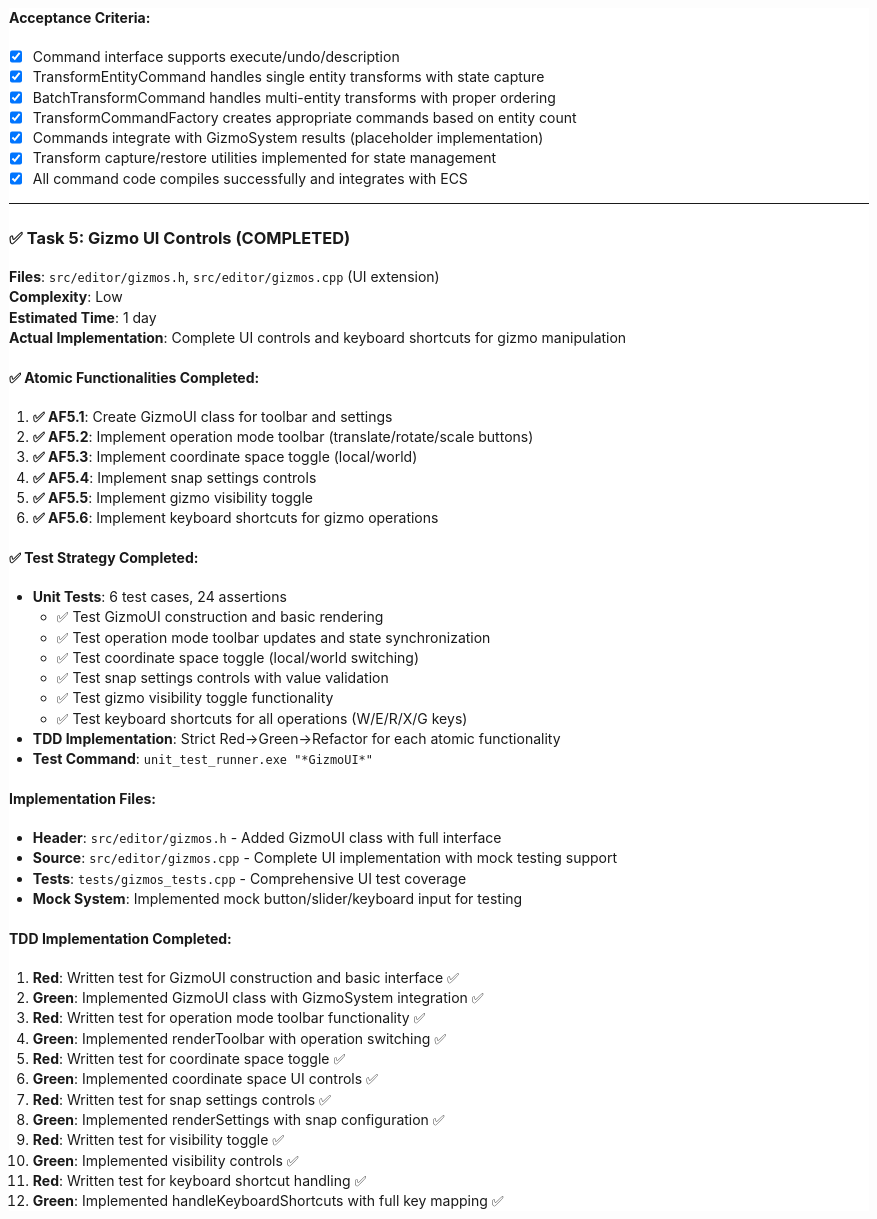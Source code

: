 #### Acceptance Criteria:
- [x] Command interface supports execute/undo/description
- [x] TransformEntityCommand handles single entity transforms with state capture
- [x] BatchTransformCommand handles multi-entity transforms with proper ordering
- [x] TransformCommandFactory creates appropriate commands based on entity count
- [x] Commands integrate with GizmoSystem results (placeholder implementation)
- [x] Transform capture/restore utilities implemented for state management
- [x] All command code compiles successfully and integrates with ECS

---

### ✅ Task 5: Gizmo UI Controls (COMPLETED)
**Files**: `src/editor/gizmos.h`, `src/editor/gizmos.cpp` (UI extension)  
**Complexity**: Low  
**Estimated Time**: 1 day  
**Actual Implementation**: Complete UI controls and keyboard shortcuts for gizmo manipulation

#### ✅ Atomic Functionalities Completed:
1. **✅ AF5.1**: Create GizmoUI class for toolbar and settings
2. **✅ AF5.2**: Implement operation mode toolbar (translate/rotate/scale buttons)
3. **✅ AF5.3**: Implement coordinate space toggle (local/world)
4. **✅ AF5.4**: Implement snap settings controls
5. **✅ AF5.5**: Implement gizmo visibility toggle
6. **✅ AF5.6**: Implement keyboard shortcuts for gizmo operations

#### ✅ Test Strategy Completed:
- **Unit Tests**: 6 test cases, 24 assertions
  - ✅ Test GizmoUI construction and basic rendering
  - ✅ Test operation mode toolbar updates and state synchronization
  - ✅ Test coordinate space toggle (local/world switching)
  - ✅ Test snap settings controls with value validation
  - ✅ Test gizmo visibility toggle functionality
  - ✅ Test keyboard shortcuts for all operations (W/E/R/X/G keys)
- **TDD Implementation**: Strict Red→Green→Refactor for each atomic functionality
- **Test Command**: `unit_test_runner.exe "*GizmoUI*"`

#### Implementation Files:
- **Header**: `src/editor/gizmos.h` - Added GizmoUI class with full interface
- **Source**: `src/editor/gizmos.cpp` - Complete UI implementation with mock testing support
- **Tests**: `tests/gizmos_tests.cpp` - Comprehensive UI test coverage
- **Mock System**: Implemented mock button/slider/keyboard input for testing

#### TDD Implementation Completed:
1. **Red**: Written test for GizmoUI construction and basic interface ✅
2. **Green**: Implemented GizmoUI class with GizmoSystem integration ✅
3. **Red**: Written test for operation mode toolbar functionality ✅
4. **Green**: Implemented renderToolbar with operation switching ✅
5. **Red**: Written test for coordinate space toggle ✅
6. **Green**: Implemented coordinate space UI controls ✅
7. **Red**: Written test for snap settings controls ✅
8. **Green**: Implemented renderSettings with snap configuration ✅
9. **Red**: Written test for visibility toggle ✅
10. **Green**: Implemented visibility controls ✅
11. **Red**: Written test for keyboard shortcut handling ✅
12. **Green**: Implemented handleKeyboardShortcuts with full key mapping ✅
